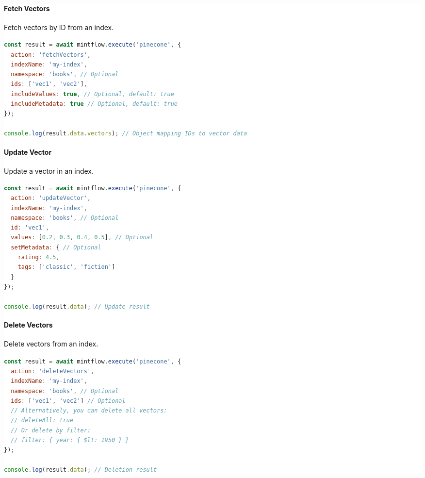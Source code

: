 #### Fetch Vectors

Fetch vectors by ID from an index.

```javascript
const result = await mintflow.execute('pinecone', {
  action: 'fetchVectors',
  indexName: 'my-index',
  namespace: 'books', // Optional
  ids: ['vec1', 'vec2'],
  includeValues: true, // Optional, default: true
  includeMetadata: true // Optional, default: true
});

console.log(result.data.vectors); // Object mapping IDs to vector data
```

#### Update Vector

Update a vector in an index.

```javascript
const result = await mintflow.execute('pinecone', {
  action: 'updateVector',
  indexName: 'my-index',
  namespace: 'books', // Optional
  id: 'vec1',
  values: [0.2, 0.3, 0.4, 0.5], // Optional
  setMetadata: { // Optional
    rating: 4.5,
    tags: ['classic', 'fiction']
  }
});

console.log(result.data); // Update result
```

#### Delete Vectors

Delete vectors from an index.

```javascript
const result = await mintflow.execute('pinecone', {
  action: 'deleteVectors',
  indexName: 'my-index',
  namespace: 'books', // Optional
  ids: ['vec1', 'vec2'] // Optional
  // Alternatively, you can delete all vectors:
  // deleteAll: true
  // Or delete by filter:
  // filter: { year: { $lt: 1950 } }
});

console.log(result.data); // Deletion result
```

